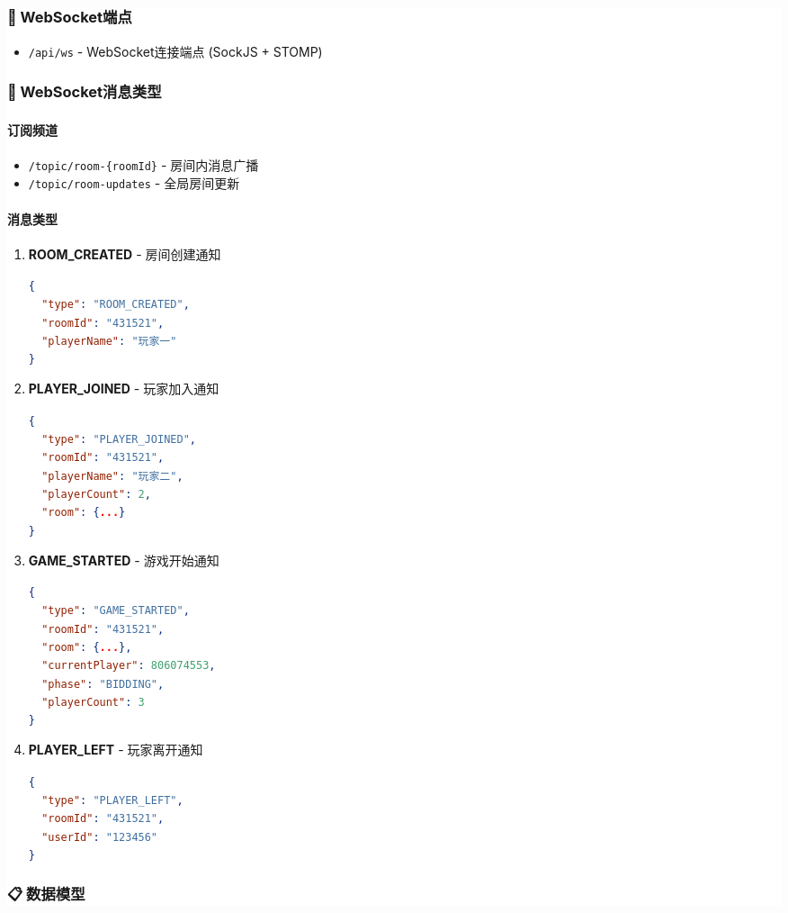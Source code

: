 ### 🔌 WebSocket端点
- `/api/ws` - WebSocket连接端点 (SockJS + STOMP)

### 📨 WebSocket消息类型

#### 订阅频道
- `/topic/room-{roomId}` - 房间内消息广播
- `/topic/room-updates` - 全局房间更新

#### 消息类型
1. **ROOM_CREATED** - 房间创建通知
   ```json
   {
     "type": "ROOM_CREATED",
     "roomId": "431521",
     "playerName": "玩家一"
   }
   ```

2. **PLAYER_JOINED** - 玩家加入通知
   ```json
   {
     "type": "PLAYER_JOINED",
     "roomId": "431521",
     "playerName": "玩家二",
     "playerCount": 2,
     "room": {...}
   }
   ```

3. **GAME_STARTED** - 游戏开始通知
   ```json
   {
     "type": "GAME_STARTED",
     "roomId": "431521",
     "room": {...},
     "currentPlayer": 806074553,
     "phase": "BIDDING",
     "playerCount": 3
   }
   ```

4. **PLAYER_LEFT** - 玩家离开通知
   ```json
   {
     "type": "PLAYER_LEFT",
     "roomId": "431521",
     "userId": "123456"
   }
   ```

### 📋 数据模型
